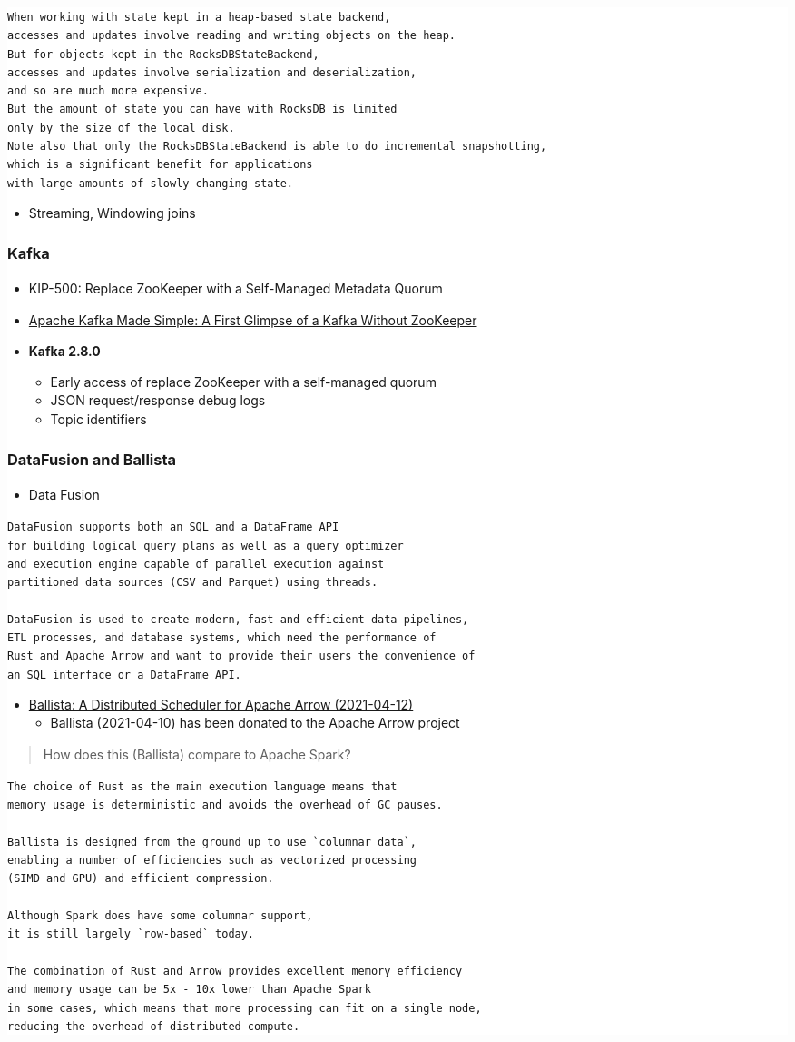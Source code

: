 ```
When working with state kept in a heap-based state backend,
accesses and updates involve reading and writing objects on the heap.
But for objects kept in the RocksDBStateBackend,
accesses and updates involve serialization and deserialization,
and so are much more expensive.
But the amount of state you can have with RocksDB is limited
only by the size of the local disk.
Note also that only the RocksDBStateBackend is able to do incremental snapshotting,
which is a significant benefit for applications
with large amounts of slowly changing state.
```

* Streaming, Windowing joins

### Kafka

* KIP-500: Replace ZooKeeper with a Self-Managed Metadata Quorum

* [Apache Kafka Made Simple: A First Glimpse of a Kafka Without ZooKeeper](https://www.confluent.io/blog/kafka-without-zookeeper-a-sneak-peek/)

* **Kafka 2.8.0**
  - Early access of replace ZooKeeper with a self-managed quorum
  - JSON request/response debug logs
  - Topic identifiers

### DataFusion and Ballista

* [Data Fusion](https://github.com/apache/arrow-datafusion)

```
DataFusion supports both an SQL and a DataFrame API
for building logical query plans as well as a query optimizer
and execution engine capable of parallel execution against
partitioned data sources (CSV and Parquet) using threads.

DataFusion is used to create modern, fast and efficient data pipelines,
ETL processes, and database systems, which need the performance of
Rust and Apache Arrow and want to provide their users the convenience of
an SQL interface or a DataFrame API.
```

* [Ballista: A Distributed Scheduler for Apache Arrow (2021-04-12)](https://arrow.apache.org/blog/2021/04/12/ballista-donation/)
  - [Ballista (2021-04-10)](https://github.com/ballista-compute/ballista) has been donated to the Apache Arrow project

> How does this (Ballista) compare to Apache Spark?

```
The choice of Rust as the main execution language means that
memory usage is deterministic and avoids the overhead of GC pauses.

Ballista is designed from the ground up to use `columnar data`,
enabling a number of efficiencies such as vectorized processing
(SIMD and GPU) and efficient compression.

Although Spark does have some columnar support,
it is still largely `row-based` today.

The combination of Rust and Arrow provides excellent memory efficiency
and memory usage can be 5x - 10x lower than Apache Spark
in some cases, which means that more processing can fit on a single node,
reducing the overhead of distributed compute.
```
